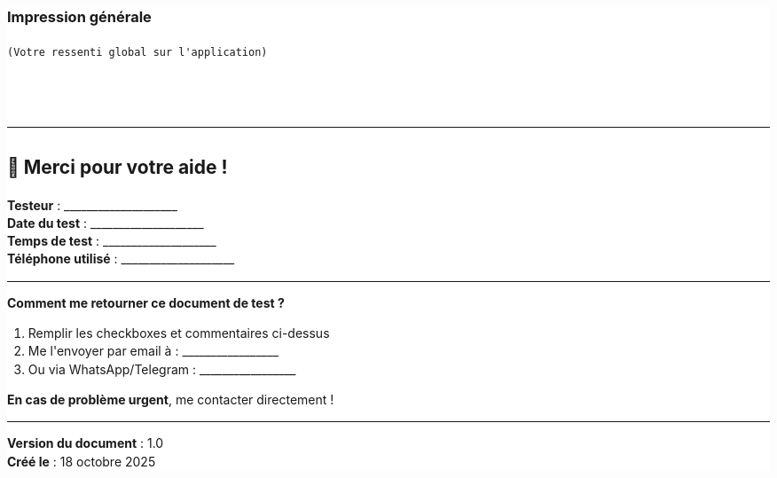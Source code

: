 ### Impression générale
```
(Votre ressenti global sur l'application)




```

---

## 🙏 Merci pour votre aide !

**Testeur** : ____________________  
**Date du test** : ____________________  
**Temps de test** : ____________________  
**Téléphone utilisé** : ____________________  

---

**Comment me retourner ce document de test ?**
1. Remplir les checkboxes et commentaires ci-dessus
2. Me l'envoyer par email à : _________________
3. Ou via WhatsApp/Telegram : _________________

**En cas de problème urgent**, me contacter directement !

---

**Version du document** : 1.0  
**Créé le** : 18 octobre 2025

